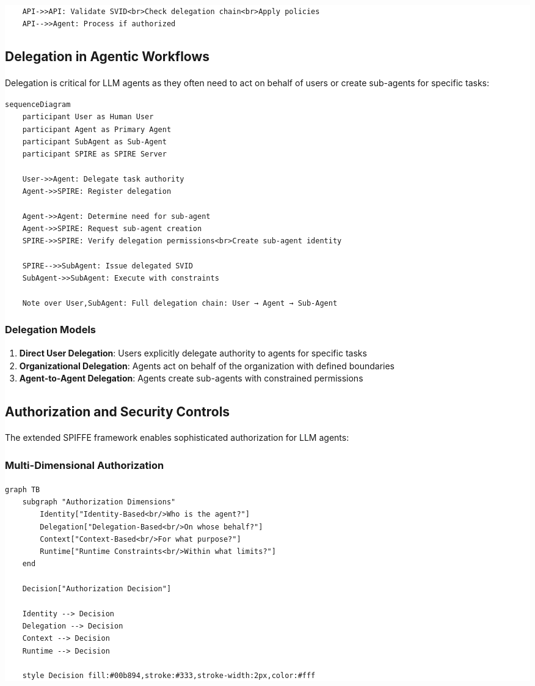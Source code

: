 ```mermaid
    API->>API: Validate SVID<br>Check delegation chain<br>Apply policies
    API-->>Agent: Process if authorized
```

## Delegation in Agentic Workflows

Delegation is critical for LLM agents as they often need to act on behalf of users or create sub-agents for specific tasks:

```mermaid
sequenceDiagram
    participant User as Human User
    participant Agent as Primary Agent
    participant SubAgent as Sub-Agent
    participant SPIRE as SPIRE Server
    
    User->>Agent: Delegate task authority
    Agent->>SPIRE: Register delegation
    
    Agent->>Agent: Determine need for sub-agent
    Agent->>SPIRE: Request sub-agent creation
    SPIRE->>SPIRE: Verify delegation permissions<br>Create sub-agent identity
    
    SPIRE-->>SubAgent: Issue delegated SVID
    SubAgent->>SubAgent: Execute with constraints
    
    Note over User,SubAgent: Full delegation chain: User → Agent → Sub-Agent
```

### Delegation Models

1. **Direct User Delegation**: Users explicitly delegate authority to agents for specific tasks
2. **Organizational Delegation**: Agents act on behalf of the organization with defined boundaries
3. **Agent-to-Agent Delegation**: Agents create sub-agents with constrained permissions

## Authorization and Security Controls

The extended SPIFFE framework enables sophisticated authorization for LLM agents:

### Multi-Dimensional Authorization

```mermaid
graph TB
    subgraph "Authorization Dimensions"
        Identity["Identity-Based<br/>Who is the agent?"]
        Delegation["Delegation-Based<br/>On whose behalf?"]
        Context["Context-Based<br/>For what purpose?"]
        Runtime["Runtime Constraints<br/>Within what limits?"]
    end
    
    Decision["Authorization Decision"]
    
    Identity --> Decision
    Delegation --> Decision
    Context --> Decision
    Runtime --> Decision
    
    style Decision fill:#00b894,stroke:#333,stroke-width:2px,color:#fff
```
